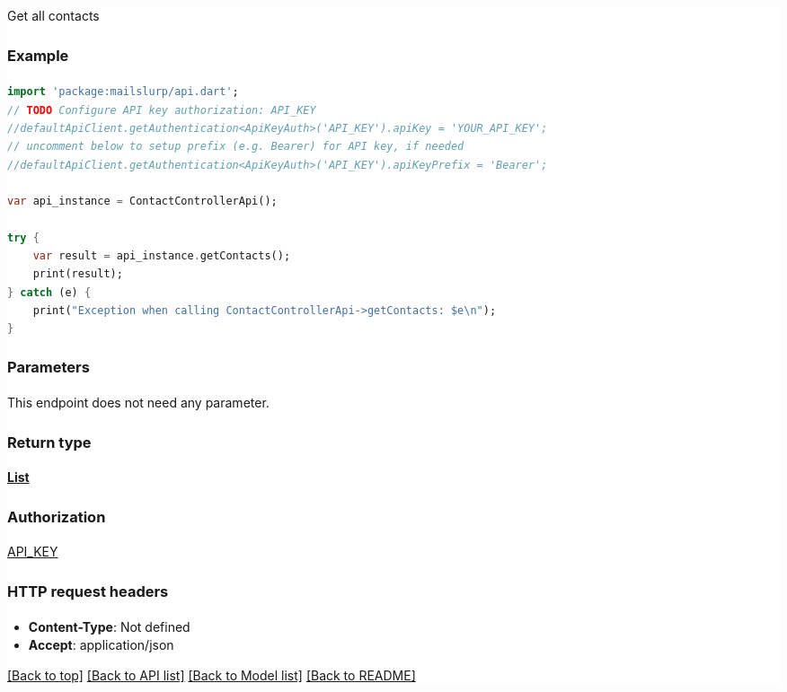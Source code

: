 Get all contacts

### Example 
```dart
import 'package:mailslurp/api.dart';
// TODO Configure API key authorization: API_KEY
//defaultApiClient.getAuthentication<ApiKeyAuth>('API_KEY').apiKey = 'YOUR_API_KEY';
// uncomment below to setup prefix (e.g. Bearer) for API key, if needed
//defaultApiClient.getAuthentication<ApiKeyAuth>('API_KEY').apiKeyPrefix = 'Bearer';

var api_instance = ContactControllerApi();

try { 
    var result = api_instance.getContacts();
    print(result);
} catch (e) {
    print("Exception when calling ContactControllerApi->getContacts: $e\n");
}
```

### Parameters
This endpoint does not need any parameter.

### Return type

[**List<ContactProjection>**](ContactProjection.md)

### Authorization

[API_KEY](../README.md#API_KEY)

### HTTP request headers

 - **Content-Type**: Not defined
 - **Accept**: application/json

[[Back to top]](#) [[Back to API list]](../README.md#documentation-for-api-endpoints) [[Back to Model list]](../README.md#documentation-for-models) [[Back to README]](../README.md)


